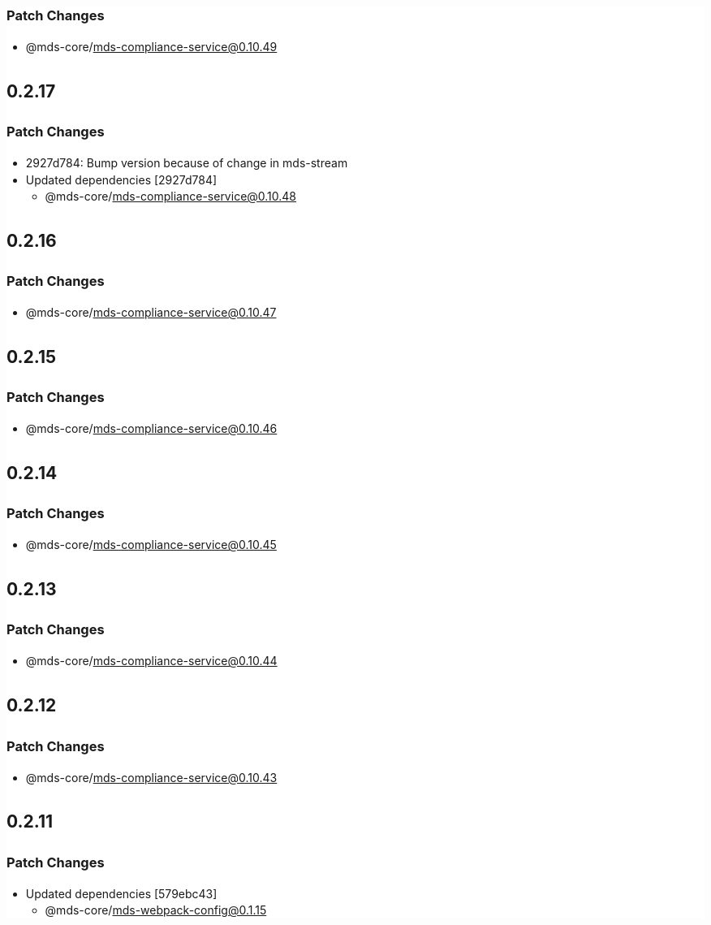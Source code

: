 ### Patch Changes

- @mds-core/mds-compliance-service@0.10.49

## 0.2.17

### Patch Changes

- 2927d784: Bump version because of change in mds-stream
- Updated dependencies [2927d784]
  - @mds-core/mds-compliance-service@0.10.48

## 0.2.16

### Patch Changes

- @mds-core/mds-compliance-service@0.10.47

## 0.2.15

### Patch Changes

- @mds-core/mds-compliance-service@0.10.46

## 0.2.14

### Patch Changes

- @mds-core/mds-compliance-service@0.10.45

## 0.2.13

### Patch Changes

- @mds-core/mds-compliance-service@0.10.44

## 0.2.12

### Patch Changes

- @mds-core/mds-compliance-service@0.10.43

## 0.2.11

### Patch Changes

- Updated dependencies [579ebc43]
  - @mds-core/mds-webpack-config@0.1.15
